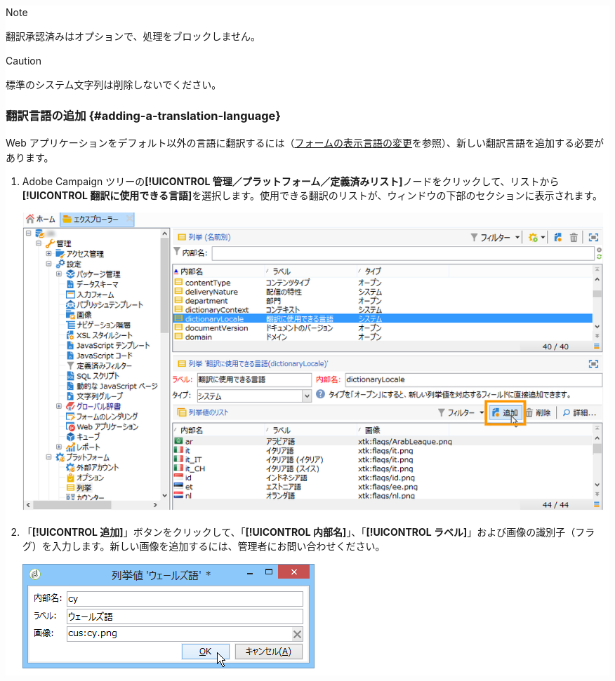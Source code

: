    >[!NOTE]
   >
   >翻訳承認済みはオプションで、処理をブロックしません。

>[!CAUTION]
>
>標準のシステム文字列は削除しないでください。

### 翻訳言語の追加 {#adding-a-translation-language}

Web アプリケーションをデフォルト以外の言語に翻訳するには（[フォームの表示言語の変更](#changing-forms-display-language)を参照）、新しい翻訳言語を追加する必要があります。

1. Adobe Campaign ツリーの&#x200B;**[!UICONTROL 管理／プラットフォーム／定義済みリスト]**&#x200B;ノードをクリックして、リストから&#x200B;**[!UICONTROL 翻訳に使用できる言語]**&#x200B;を選択します。使用できる翻訳のリストが、ウィンドウの下部のセクションに表示されます。

   ![](assets/s_ncs_admin_survey_trad_new_itemized_list_1.png)

1. 「**[!UICONTROL 追加]**」ボタンをクリックして、「**[!UICONTROL 内部名]**」、「**[!UICONTROL ラベル]**」および画像の識別子（フラグ）を入力します。新しい画像を追加するには、管理者にお問い合わせください。

   ![](assets/s_ncs_admin_survey_trad_new_itemized_list_2.png)

